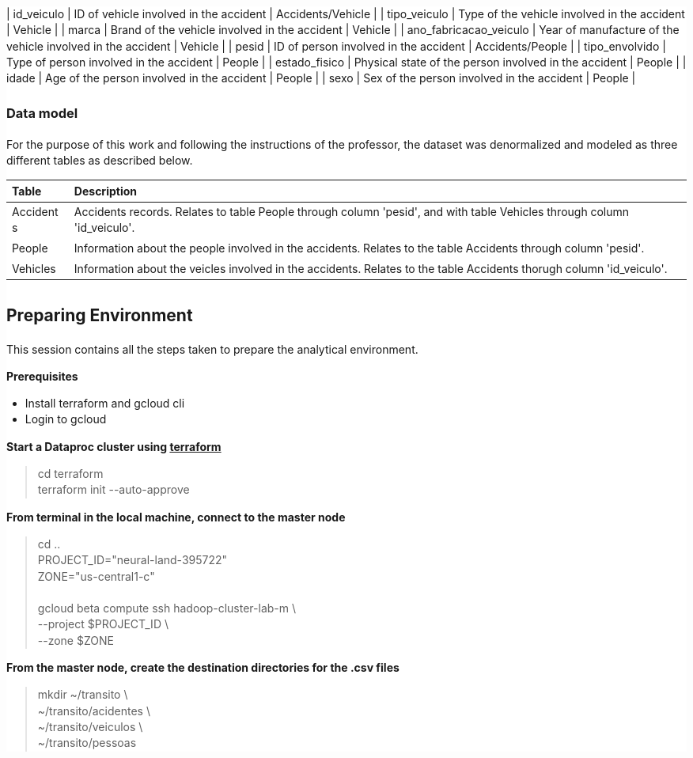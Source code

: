 | id_veiculo             | ID of vehicle involved in the accident                      | Accidents/Vehicle |
| tipo_veiculo           | Type of the vehicle involved in the accident                | Vehicle           |
| marca                  | Brand of the vehicle involved in the accident               | Vehicle           |
| ano_fabricacao_veiculo | Year of manufacture of the vehicle involved in the accident | Vehicle           |
| pesid                  | ID of person involved in the accident                       | Accidents/People  |
| tipo_envolvido         | Type of person involved in the accident                     | People            |
| estado_fisico          | Physical state of the person involved in the accident       | People            |
| idade                  | Age of the person involved in the accident                  | People            |
| sexo                   | Sex of the person involved in the accident                  | People            |

### Data model

For the purpose of this work and following the instructions of the professor, the dataset was denormalized and modeled as three different tables as described below.

| Table     | Description                                                                                                             |
| :-------- | :---------------------------------------------------------------------------------------------------------------------- |
| Accidents | Accidents records. Relates to table People through column 'pesid', and with table Vehicles through column 'id_veiculo'. |
| People    | Information about the people involved in the accidents. Relates to the table Accidents through column 'pesid'.           |
| Vehicles  | Information about the veicles involved in the accidents. Relates to the table Accidents thorugh column 'id_veiculo'.                                                |

## Preparing Environment

This session contains all the steps taken to prepare the analytical environment.

**Prerequisites**
- Install terraform and gcloud cli
- Login to gcloud 

**Start a Dataproc cluster using [terraform](./terraform/main.tf)<br>**
> cd terraform <br>
> terraform init --auto-approve

**From terminal in the local machine, connect to the master node<br>**
> cd .. <br>
> PROJECT_ID="neural-land-395722"<br>
> ZONE="us-central1-c"<br>
> <br>
> gcloud beta compute ssh hadoop-cluster-lab-m \ <br>
> --project $PROJECT_ID \ <br>
> --zone $ZONE

**From the master node, create the destination directories for the .csv files<br>**
> mkdir ~/transito \ <br>
> ~/transito/acidentes \ <br>
> ~/transito/veiculos \ <br>
> ~/transito/pessoas <br>
